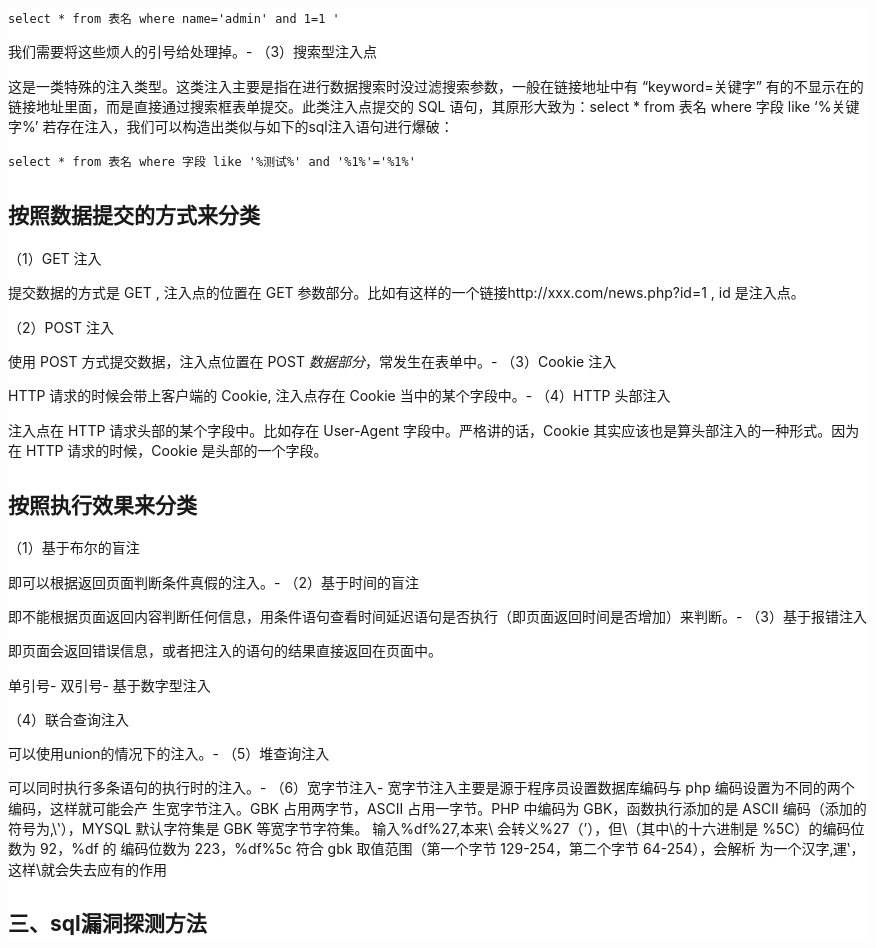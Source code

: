     select * from 表名 where name='admin' and 1=1 ' 
    
        

我们需要将这些烦人的引号给处理掉。-
（3）搜索型注入点

这是一类特殊的注入类型。这类注入主要是指在进行数据搜索时没过滤搜索参数，一般在链接地址中有 “keyword=关键字” 有的不显示在的链接地址里面，而是直接通过搜索框表单提交。此类注入点提交的 SQL 语句，其原形大致为：select \* from 表名 where 字段 like ‘%关键字%’ 若存在注入，我们可以构造出类似与如下的sql注入语句进行爆破：

    select * from 表名 where 字段 like '%测试%' and '%1%'='%1%'
    
        

## 按照数据提交的方式来分类

（1）GET 注入

提交数据的方式是 GET , 注入点的位置在 GET 参数部分。比如有这样的一个链接http://xxx.com/news.php?id=1 , id 是注入点。

（2）POST 注入

使用 POST 方式提交数据，注入点位置在 POST _数据部分_，常发生在表单中。-
（3）Cookie 注入

HTTP 请求的时候会带上客户端的 Cookie, 注入点存在 Cookie 当中的某个字段中。-
（4）HTTP 头部注入

注入点在 HTTP 请求头部的某个字段中。比如存在 User-Agent 字段中。严格讲的话，Cookie 其实应该也是算头部注入的一种形式。因为在 HTTP 请求的时候，Cookie 是头部的一个字段。

## 按照执行效果来分类

（1）基于布尔的盲注

即可以根据返回页面判断条件真假的注入。-
（2）基于时间的盲注

即不能根据页面返回内容判断任何信息，用条件语句查看时间延迟语句是否执行（即页面返回时间是否增加）来判断。-
（3）基于报错注入

即页面会返回错误信息，或者把注入的语句的结果直接返回在页面中。

单引号-
双引号-
基于数字型注入

（4）联合查询注入

可以使用union的情况下的注入。-
（5）堆查询注入

可以同时执行多条语句的执行时的注入。-
（6）宽字节注入-
宽字节注入主要是源于程序员设置数据库编码与 php 编码设置为不同的两个编码，这样就可能会产 生宽字节注入。GBK 占用两字节，ASCII 占用一字节。PHP 中编码为 GBK，函数执行添加的是 ASCII 编码（添加的符号为‚\\‛），MYSQL 默认字符集是 GBK 等宽字节字符集。 输入%df%27,本来\\ 会转义%27（’），但\\（其中\\的十六进制是 %5C）的编码位数为 92，%df 的 编码位数为 223，%df%5c 符合 gbk 取值范围（第一个字节 129-254，第二个字节 64-254），会解析 为一个汉字‚運‛，这样\\就会失去应有的作用

## 三、sql漏洞探测方法
